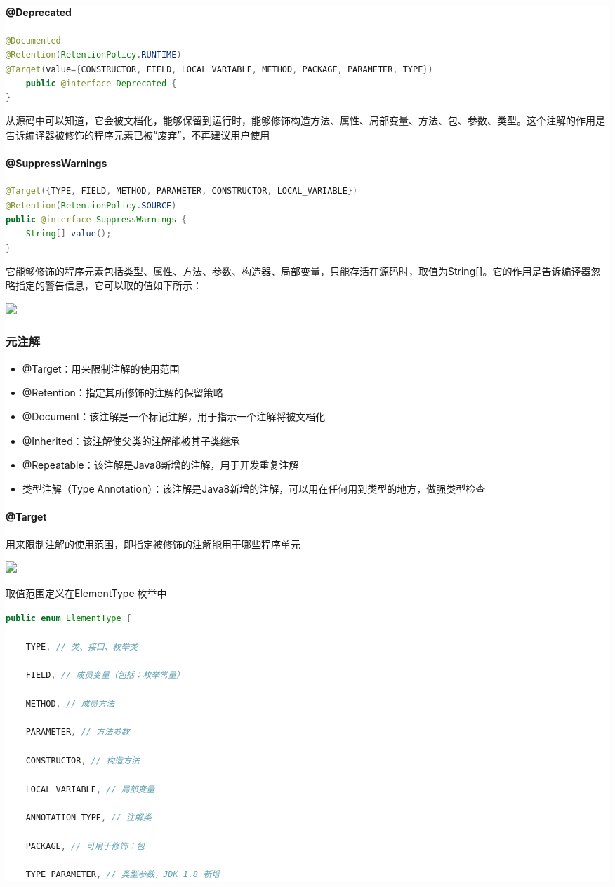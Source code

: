 #### @Deprecated

```java
@Documented
@Retention(RetentionPolicy.RUNTIME)
@Target(value={CONSTRUCTOR, FIELD, LOCAL_VARIABLE, METHOD, PACKAGE, PARAMETER, TYPE})
	public @interface Deprecated {
}
```

从源码中可以知道，它会被文档化，能够保留到运行时，能够修饰构造方法、属性、局部变量、方法、包、参数、类型。这个注解的作用是告诉编译器被修饰的程序元素已被“废弃”，不再建议用户使用

#### @SuppressWarnings

```java
@Target({TYPE, FIELD, METHOD, PARAMETER, CONSTRUCTOR, LOCAL_VARIABLE})
@Retention(RetentionPolicy.SOURCE)
public @interface SuppressWarnings {
    String[] value();
}
```

它能够修饰的程序元素包括类型、属性、方法、参数、构造器、局部变量，只能存活在源码时，取值为String[]。它的作用是告诉编译器忽略指定的警告信息，它可以取的值如下所示：

![](https://seven97-blog.oss-cn-hangzhou.aliyuncs.com/imgs/202404250724252.png)

 

### 元注解

- @Target：用来限制注解的使用范围 

- @Retention：指定其所修饰的注解的保留策略

- @Document：该注解是一个标记注解，用于指示一个注解将被文档化

- @Inherited：该注解使父类的注解能被其子类继承

- @Repeatable：该注解是Java8新增的注解，用于开发重复注解 

- 类型注解（Type Annotation）：该注解是Java8新增的注解，可以用在任何用到类型的地方，做强类型检查

#### @Target

用来限制注解的使用范围，即指定被修饰的注解能用于哪些程序单元

![](https://seven97-blog.oss-cn-hangzhou.aliyuncs.com/imgs/202404250724756.png)

取值范围定义在ElementType 枚举中

```java
public enum ElementType {
 
    TYPE, // 类、接口、枚举类
 
    FIELD, // 成员变量（包括：枚举常量）
 
    METHOD, // 成员方法
 
    PARAMETER, // 方法参数
 
    CONSTRUCTOR, // 构造方法
 
    LOCAL_VARIABLE, // 局部变量
 
    ANNOTATION_TYPE, // 注解类
 
    PACKAGE, // 可用于修饰：包
 
    TYPE_PARAMETER, // 类型参数，JDK 1.8 新增
```
